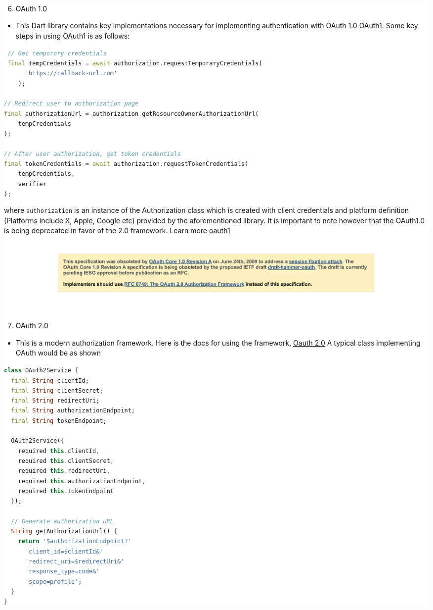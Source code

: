 6. OAuth 1.0
- This Dart library contains key implementations necessary for implementing authentication with OAuth 1.0 [OAuth1](https://pub.dev/packages/oauth1). Some key steps in using OAuth1 is as follows:
```dart
 // Get temporary credentials
 final tempCredentials = await authorization.requestTemporaryCredentials(
      'https://callback-url.com'
    );

// Redirect user to authorization page
final authorizationUrl = authorization.getResourceOwnerAuthorizationUrl(
    tempCredentials
);

// After user authorization, get token credentials
final tokenCredentials = await authorization.requestTokenCredentials(
    tempCredentials, 
    verifier
);
```
where `authorization` is an instance of the Authorization class which is created with client credentials and platform definition (Platforms include X, Apple, Google etc) provided by the aforementioned library. 
It is important to note however that the OAuth1.0 is being deprecated in favor of the 2.0 framework. Learn more [oauth1](https://oauth.net/core/1.0/) <br/>
![oauth1](../gsoc/images/oauth1.png)


7. OAuth 2.0
- This is a modern authorization framework. Here is the docs for using the framework, [Oauth 2.0](https://oauth.net/2/) A typical class implementing OAuth would be as shown
```dart
class OAuth2Service {
  final String clientId;
  final String clientSecret;
  final String redirectUri;
  final String authorizationEndpoint;
  final String tokenEndpoint;

  OAuth2Service({
    required this.clientId,
    required this.clientSecret,
    required this.redirectUri,
    required this.authorizationEndpoint,
    required this.tokenEndpoint
  });

  // Generate authorization URL
  String getAuthorizationUrl() {
    return '$authorizationEndpoint?'
      'client_id=$clientId&'
      'redirect_uri=$redirectUri&'
      'response_type=code&'
      'scope=profile';
  }
}
```